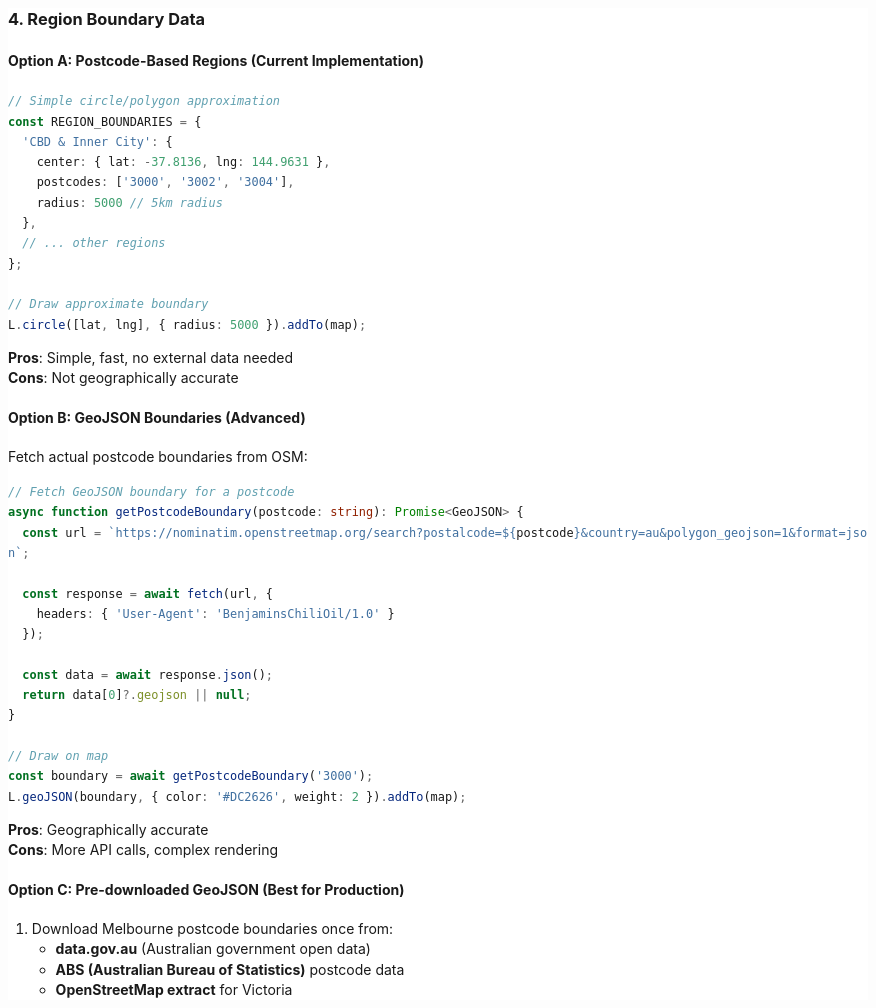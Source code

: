 
### 4. Region Boundary Data

#### Option A: Postcode-Based Regions (Current Implementation)

```typescript
// Simple circle/polygon approximation
const REGION_BOUNDARIES = {
  'CBD & Inner City': {
    center: { lat: -37.8136, lng: 144.9631 },
    postcodes: ['3000', '3002', '3004'],
    radius: 5000 // 5km radius
  },
  // ... other regions
};

// Draw approximate boundary
L.circle([lat, lng], { radius: 5000 }).addTo(map);
```

**Pros**: Simple, fast, no external data needed  
**Cons**: Not geographically accurate

#### Option B: GeoJSON Boundaries (Advanced)

Fetch actual postcode boundaries from OSM:

```typescript
// Fetch GeoJSON boundary for a postcode
async function getPostcodeBoundary(postcode: string): Promise<GeoJSON> {
  const url = `https://nominatim.openstreetmap.org/search?postalcode=${postcode}&country=au&polygon_geojson=1&format=json`;
  
  const response = await fetch(url, {
    headers: { 'User-Agent': 'BenjaminsChiliOil/1.0' }
  });
  
  const data = await response.json();
  return data[0]?.geojson || null;
}

// Draw on map
const boundary = await getPostcodeBoundary('3000');
L.geoJSON(boundary, { color: '#DC2626', weight: 2 }).addTo(map);
```

**Pros**: Geographically accurate  
**Cons**: More API calls, complex rendering

#### Option C: Pre-downloaded GeoJSON (Best for Production)

1. Download Melbourne postcode boundaries once from:
   - **data.gov.au** (Australian government open data)
   - **ABS (Australian Bureau of Statistics)** postcode data
   - **OpenStreetMap extract** for Victoria
